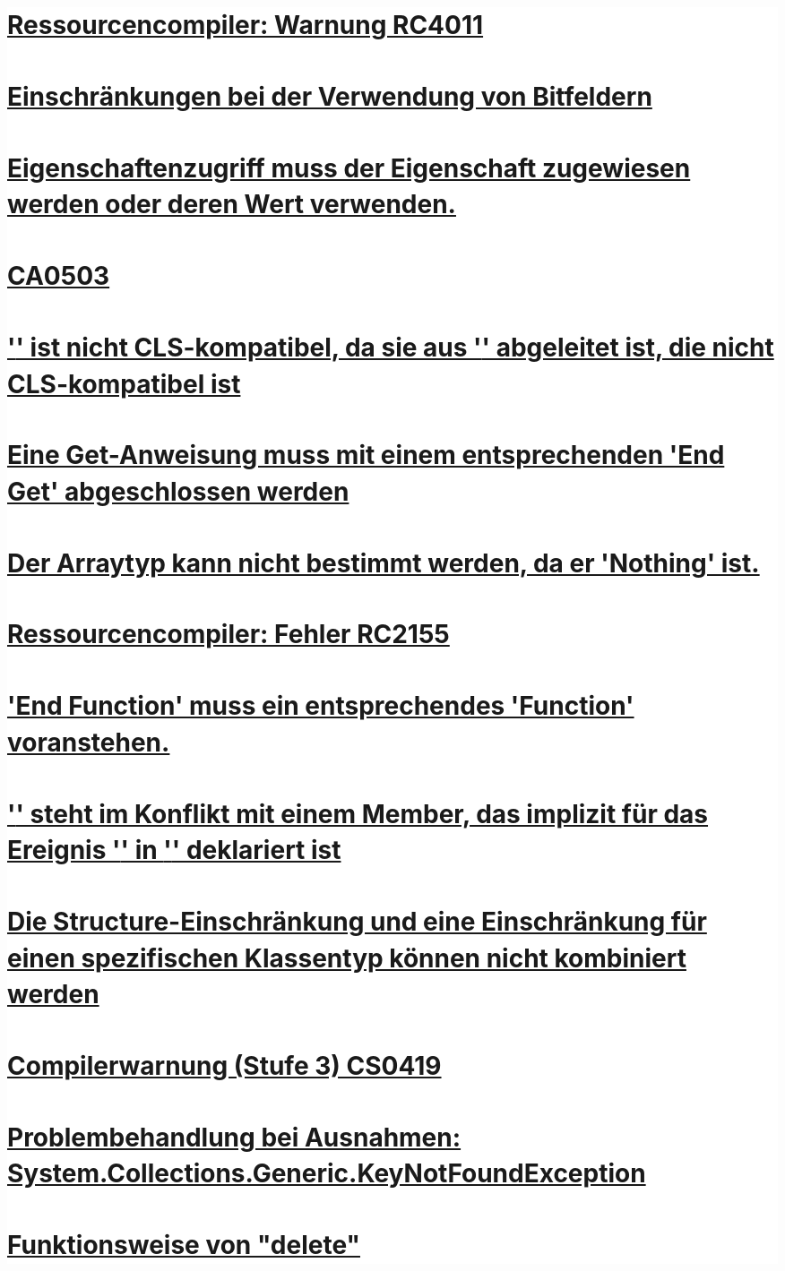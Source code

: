 # [Ressourcencompiler: Warnung RC4011](resource-compiler-warning-rc4011.md)
# [Einschränkungen bei der Verwendung von Bitfeldern](restrictions-on-use-of-bit-fields.md)
# [Eigenschaftenzugriff muss der Eigenschaft zugewiesen werden oder deren Wert verwenden.](property-access-must-assign-to-the-property-or-use-its-value.md)
# [CA0503](ca0503.md)
# ['<klassenname>' ist nicht CLS-kompatibel, da sie aus '<basisklassenname>' abgeleitet ist, die nicht CLS-kompatibel ist](classname-is-not-cls-compliant-because-it-derives-from-baseclassname-which-is-not-cls-compliant.md)
# [Eine Get-Anweisung muss mit einem entsprechenden 'End Get' abgeschlossen werden](get-statement-must-end-with-a-matching-end-get.md)
# [Der Arraytyp kann nicht bestimmt werden, da er 'Nothing' ist.](cannot-determine-array-type-because-it-is-nothing.md)
# [Ressourcencompiler: Fehler RC2155](resource-compiler-error-rc2155.md)
# ['End Function' muss ein entsprechendes 'Function' voranstehen.](end-function-must-be-preceded-by-a-matching-function.md)
# [<type1> '<typname1>' steht im Konflikt mit einem Member, das implizit für das Ereignis '<ereignisname>' in <typ> '<typname2>' deklariert ist](type1-typename1-conflicts-with-a-member-implicitly-declared-for-event-eventname-in-type2-typename2.md)
# [Die Structure-Einschränkung und eine Einschränkung für einen spezifischen Klassentyp können nicht kombiniert werden](structure-constraint-and-a-specific-class-type-constraint-cannot-be-combined.md)
# [Compilerwarnung (Stufe 3) CS0419](compiler-warning-level-3-cs0419.md)
# [Problembehandlung bei Ausnahmen: System.Collections.Generic.KeyNotFoundException](troubleshooting-exceptions-system-collections-generic-keynotfoundexception.md)
# [Funktionsweise von "delete"](how-delete-works.md)